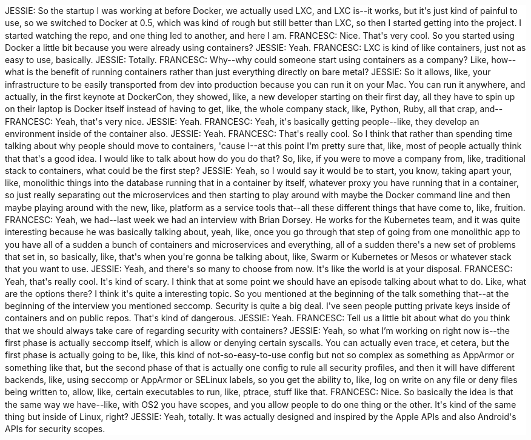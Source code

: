 JESSIE: So the startup I was working at before Docker, we actually used LXC, and LXC is--it works, but it's just kind of painful to use, so we switched to Docker at 0.5, which was kind of rough but still better than LXC, so then I started getting into the project. I started watching the repo, and one thing led to another, and here I am.
FRANCESC: Nice. That's very cool. So you started using Docker a little bit because you were already using containers?
JESSIE: Yeah.
FRANCESC: LXC is kind of like containers, just not as easy to use, basically.
JESSIE: Totally.
FRANCESC: Why--why could someone start using containers as a company? Like, how--what is the benefit of running containers rather than just everything directly on bare metal?
JESSIE: So it allows, like, your infrastructure to be easily transported from dev into production because you can run it on your Mac. You can run it anywhere, and actually, in the first keynote at DockerCon, they showed, like, a new developer starting on their first day, all they have to spin up on their laptop is Docker itself instead of having to get, like, the whole company stack, like, Python, Ruby, all that crap, and--
FRANCESC: Yeah, that's very nice.
JESSIE: Yeah.
FRANCESC: Yeah, it's basically getting people--like, they develop an environment inside of the container also.
JESSIE: Yeah.
FRANCESC: That's really cool. So I think that rather than spending time talking about why people should move to containers, 'cause I--at this point I'm pretty sure that, like, most of people actually think that that's a good idea. I would like to talk about how do you do that? So, like, if you were to move a company from, like, traditional stack to containers, what could be the first step?
JESSIE: Yeah, so I would say it would be to start, you know, taking apart your, like, monolithic things into the database running that in a container by itself, whatever proxy you have running that in a container, so just really separating out the microservices and then starting to play around with maybe the Docker command line and then maybe playing around with the new, like, platform as a service tools that--all these different things that have come to, like, fruition.
FRANCESC: Yeah, we had--last week we had an interview with Brian Dorsey. He works for the Kubernetes team, and it was quite interesting because he was basically talking about, yeah, like, once you go through that step of going from one monolithic app to you have all of a sudden a bunch of containers and microservices and everything, all of a sudden there's a new set of problems that set in, so basically, like, that's when you're gonna be talking about, like, Swarm or Kubernetes or Mesos or whatever stack that you want to use.
JESSIE: Yeah, and there's so many to choose from now. It's like the world is at your disposal.
FRANCESC: Yeah, that's really cool. It's kind of scary. I think that at some point we should have an episode talking about what to do. Like, what are the options there? I think it's quite a interesting topic. So you mentioned at the beginning of the talk something that--at the beginning of the interview you mentioned seccomp. Security is quite a big deal. I've seen people putting private keys inside of containers and on public repos. That's kind of dangerous.
JESSIE: Yeah.
FRANCESC: Tell us a little bit about what do you think that we should always take care of regarding security with containers?
JESSIE: Yeah, so what I’m working on right now is--the first phase is actually seccomp itself, which is allow or denying certain syscalls. You can actually even trace, et cetera, but the first phase is actually going to be, like, this kind of not-so-easy-to-use config but not so complex as something as AppArmor or something like that, but the second phase of that is actually one config to rule all security profiles, and then it will have different backends, like, using seccomp or AppArmor or SELinux labels, so you get the ability to, like, log on write on any file or deny files being written to, allow, like, certain executables to run, like, ptrace, stuff like that.
FRANCESC: Nice. So basically the idea is that the same way we have--like, with OS2 you have scopes, and you allow people to do one thing or the other. It's kind of the same thing but inside of Linux, right?
JESSIE: Yeah, totally. It was actually designed and inspired by the Apple APIs and also Android's APIs for security scopes.